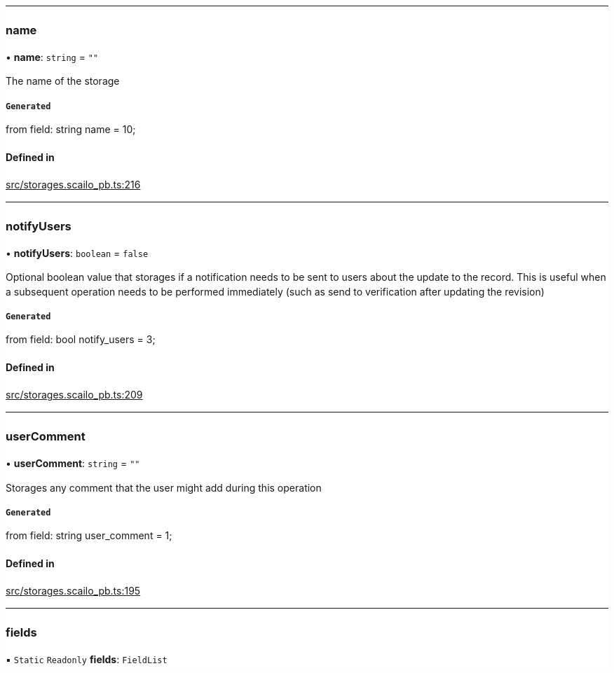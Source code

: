 ___

### name

• **name**: `string` = `""`

The name of the storage

**`Generated`**

from field: string name = 10;

#### Defined in

[src/storages.scailo_pb.ts:216](https://github.com/scailo/ts-sdk/blob/c10a36b57201dfa5903d4b53efa1e62aa6208936/src/storages.scailo_pb.ts#L216)

___

### notifyUsers

• **notifyUsers**: `boolean` = `false`

Optional boolean value that storages if a notification needs to be sent to users about the update to the record. This is useful when a subsequent operation needs to be performed immediately (such as send to verification after updating the revision)

**`Generated`**

from field: bool notify_users = 3;

#### Defined in

[src/storages.scailo_pb.ts:209](https://github.com/scailo/ts-sdk/blob/c10a36b57201dfa5903d4b53efa1e62aa6208936/src/storages.scailo_pb.ts#L209)

___

### userComment

• **userComment**: `string` = `""`

Storages any comment that the user might add during this operation

**`Generated`**

from field: string user_comment = 1;

#### Defined in

[src/storages.scailo_pb.ts:195](https://github.com/scailo/ts-sdk/blob/c10a36b57201dfa5903d4b53efa1e62aa6208936/src/storages.scailo_pb.ts#L195)

___

### fields

▪ `Static` `Readonly` **fields**: `FieldList`
